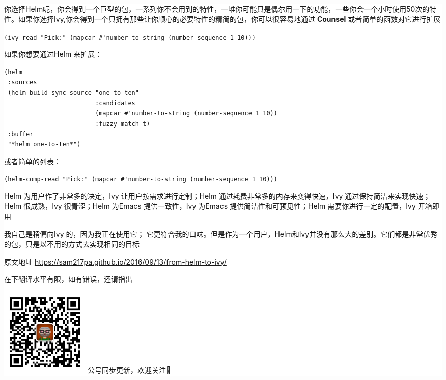 你选择Helm呢，你会得到一个巨型的包，一系列你不会用到的特性，一堆你可能只是偶尔用一下的功能，一些你会一个小时使用50次的特性。如果你选择Ivy,你会得到一个只拥有那些让你顺心的必要特性的精简的包，你可以很容易地通过 **Counsel** 或者简单的函数对它进行扩展

```emacs-lisp
(ivy-read "Pick:" (mapcar #'number-to-string (number-sequence 1 10)))
```

如果你想要通过Helm 来扩展：

```emacs-lisp
(helm
 :sources
 (helm-build-sync-source "one-to-ten"
                         :candidates
                         (mapcar #'number-to-string (number-sequence 1 10))
                         :fuzzy-match t)
 :buffer
 "*helm one-to-ten*")

```

或者简单的列表：

```emacs-lisp
(helm-comp-read "Pick:" (mapcar #'number-to-string (number-sequence 1 10)))
```

Helm 为用户作了非常多的决定，Ivy 让用户按需求进行定制；Helm 通过耗费非常多的内存来变得快速，Ivy 通过保持简洁来实现快速；Helm 很成熟，Ivy 很青涩；Helm 为Emacs 提供一致性，Ivy 为Emacs 提供简洁性和可预见性；Helm 需要你进行一定的配置，Ivy 开箱即用

我自己是稍偏向Ivy 的，因为我正在使用它；
它更符合我的口味。但是作为一个用户，Helm和Ivy并没有那么大的差别。它们都是非常优秀的包，只是以不用的方式去实现相同的目标

原文地址 <https://sam217pa.github.io/2016/09/13/from-helm-to-ivy/>

在下翻译水平有限，如有错误，还请指出

<div center class="qr-container">
<img src="/ox-hugo/qrcode_gh_e06d750e626f_1.jpg" alt="qrcode_gh_e06d750e626f_1.jpg" width="160px" height="160px" center="t" class="qr-container" />
公号同步更新，欢迎关注👻
</div>


